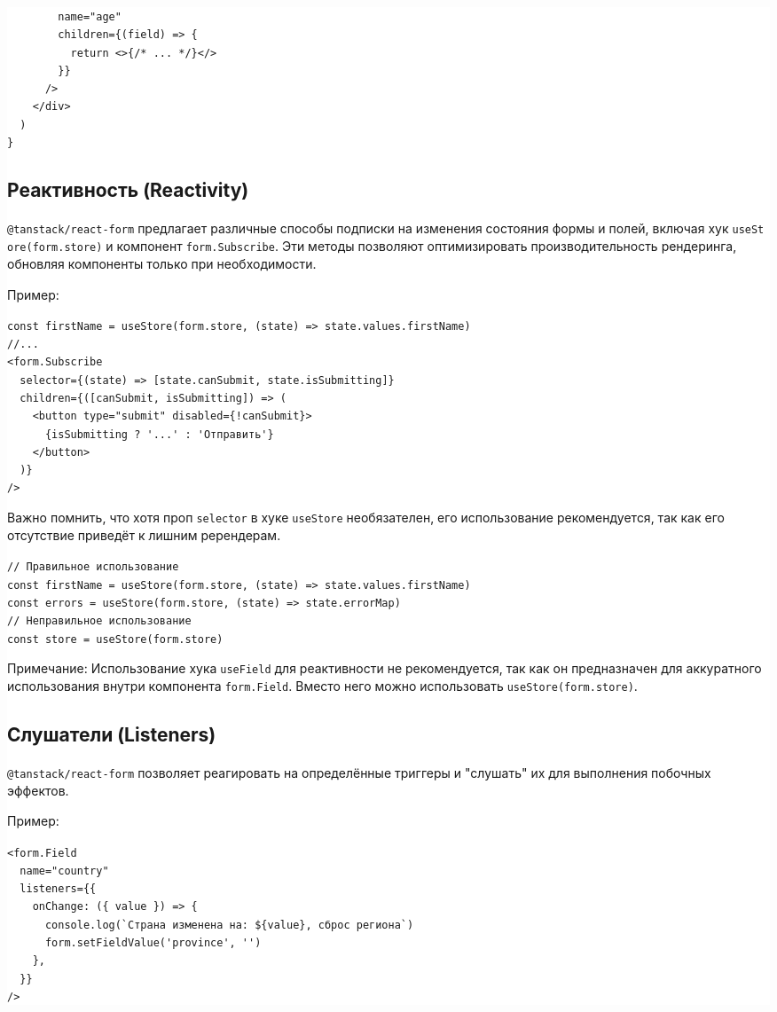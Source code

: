 ```tsx
        name="age"
        children={(field) => {
          return <>{/* ... */}</>
        }}
      />
    </div>
  )
}
```

## Реактивность (Reactivity)

`@tanstack/react-form` предлагает различные способы подписки на изменения состояния формы и полей, включая хук `useStore(form.store)` и компонент `form.Subscribe`. Эти методы позволяют оптимизировать производительность рендеринга, обновляя компоненты только при необходимости.

Пример:

```tsx
const firstName = useStore(form.store, (state) => state.values.firstName)
//...
<form.Subscribe
  selector={(state) => [state.canSubmit, state.isSubmitting]}
  children={([canSubmit, isSubmitting]) => (
    <button type="submit" disabled={!canSubmit}>
      {isSubmitting ? '...' : 'Отправить'}
    </button>
  )}
/>
```

Важно помнить, что хотя проп `selector` в хуке `useStore` необязателен, его использование рекомендуется, так как его отсутствие приведёт к лишним ререндерам.

```tsx
// Правильное использование
const firstName = useStore(form.store, (state) => state.values.firstName)
const errors = useStore(form.store, (state) => state.errorMap)
// Неправильное использование
const store = useStore(form.store)
```

Примечание: Использование хука `useField` для реактивности не рекомендуется, так как он предназначен для аккуратного использования внутри компонента `form.Field`. Вместо него можно использовать `useStore(form.store)`.

## Слушатели (Listeners)

`@tanstack/react-form` позволяет реагировать на определённые триггеры и "слушать" их для выполнения побочных эффектов.

Пример:

```tsx
<form.Field
  name="country"
  listeners={{
    onChange: ({ value }) => {
      console.log(`Страна изменена на: ${value}, сброс региона`)
      form.setFieldValue('province', '')
    },
  }}
/>
```
